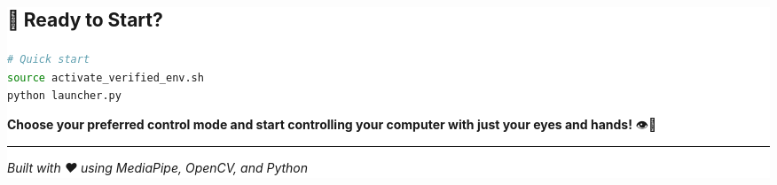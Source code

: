 
## 🚀 Ready to Start?

```bash
# Quick start
source activate_verified_env.sh
python launcher.py
```

**Choose your preferred control mode and start controlling your computer with just your eyes and hands!** 👁️🤚

---

*Built with ❤️ using MediaPipe, OpenCV, and Python*
